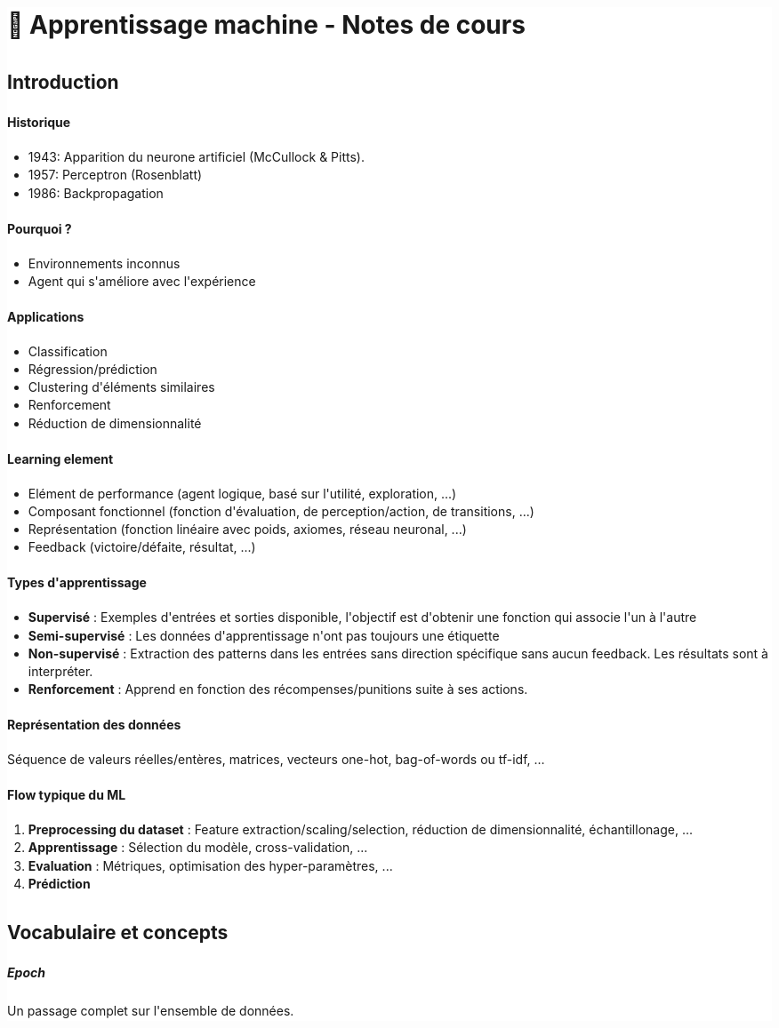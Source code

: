 # 🧠 Apprentissage machine - Notes de cours

## Introduction

#### Historique
- 1943: Apparition du neurone artificiel (McCullock & Pitts).
- 1957: Perceptron (Rosenblatt)
- 1986: Backpropagation

#### Pourquoi ?
* Environnements inconnus
* Agent qui s'améliore avec l'expérience

#### Applications
* Classification
* Régression/prédiction
* Clustering d'éléments similaires
* Renforcement
* Réduction de dimensionnalité 

#### Learning element 
* Elément de performance (agent logique, basé sur l'utilité, exploration, ...)
* Composant fonctionnel (fonction d'évaluation, de perception/action, de transitions, ...)
* Représentation (fonction linéaire avec poids, axiomes, réseau neuronal, ...)
* Feedback (victoire/défaite, résultat, ...)

#### Types d'apprentissage
* **Supervisé** : Exemples d'entrées et sorties disponible, l'objectif est d'obtenir une fonction qui associe l'un à l'autre
* **Semi-supervisé** : Les données d'apprentissage n'ont pas toujours une étiquette
* **Non-supervisé** : Extraction des patterns dans les entrées sans direction spécifique sans aucun feedback. Les résultats sont à interpréter.
* **Renforcement** : Apprend en fonction des récompenses/punitions suite à ses actions.

#### Représentation des données
Séquence de valeurs réelles/entères, matrices, vecteurs one-hot, bag-of-words ou tf-idf, ...

#### Flow typique du ML
1. **Preprocessing du dataset** : Feature extraction/scaling/selection, réduction de dimensionnalité, échantillonage, ...
2. **Apprentissage** : Sélection du modèle, cross-validation, ...
3. **Evaluation** : Métriques, optimisation des hyper-paramètres, ...
4. **Prédiction**

## Vocabulaire et concepts

##### Epoch
Un passage complet sur l'ensemble de données.
